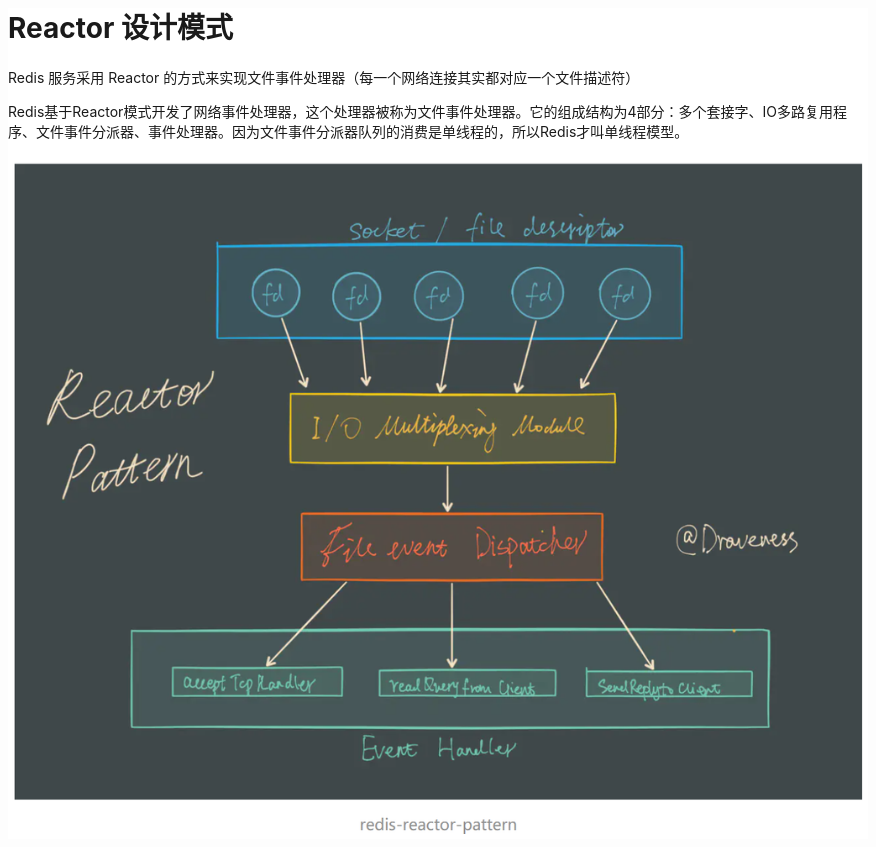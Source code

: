



 # Reactor 设计模式

Redis 服务采用 Reactor 的方式来实现文件事件处理器（每一个网络连接其实都对应一个文件描述符）

 Redis基于Reactor模式开发了网络事件处理器，这个处理器被称为文件事件处理器。它的组成结构为4部分：多个套接字、IO多路复用程序、文件事件分派器、事件处理器。因为文件事件分派器队列的消费是单线程的，所以Redis才叫单线程模型。 

![](4.png) 


